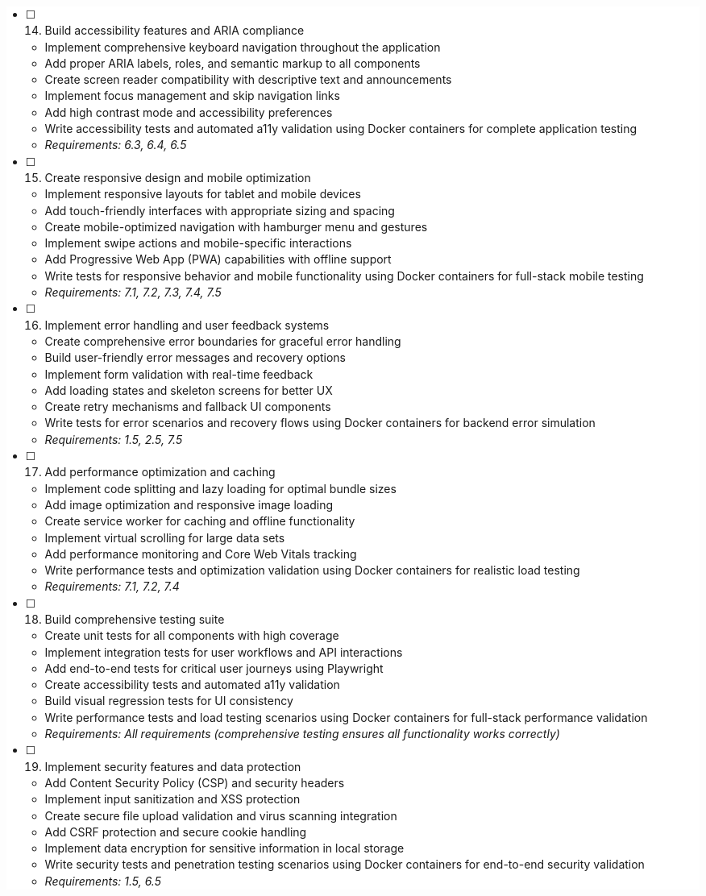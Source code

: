 - [ ] 14. Build accessibility features and ARIA compliance
  - Implement comprehensive keyboard navigation throughout the application
  - Add proper ARIA labels, roles, and semantic markup to all components
  - Create screen reader compatibility with descriptive text and announcements
  - Implement focus management and skip navigation links
  - Add high contrast mode and accessibility preferences
  - Write accessibility tests and automated a11y validation using Docker containers for complete application testing
  - _Requirements: 6.3, 6.4, 6.5_

- [ ] 15. Create responsive design and mobile optimization
  - Implement responsive layouts for tablet and mobile devices
  - Add touch-friendly interfaces with appropriate sizing and spacing
  - Create mobile-optimized navigation with hamburger menu and gestures
  - Implement swipe actions and mobile-specific interactions
  - Add Progressive Web App (PWA) capabilities with offline support
  - Write tests for responsive behavior and mobile functionality using Docker containers for full-stack mobile testing
  - _Requirements: 7.1, 7.2, 7.3, 7.4, 7.5_

- [ ] 16. Implement error handling and user feedback systems
  - Create comprehensive error boundaries for graceful error handling
  - Build user-friendly error messages and recovery options
  - Implement form validation with real-time feedback
  - Add loading states and skeleton screens for better UX
  - Create retry mechanisms and fallback UI components
  - Write tests for error scenarios and recovery flows using Docker containers for backend error simulation
  - _Requirements: 1.5, 2.5, 7.5_

- [ ] 17. Add performance optimization and caching
  - Implement code splitting and lazy loading for optimal bundle sizes
  - Add image optimization and responsive image loading
  - Create service worker for caching and offline functionality
  - Implement virtual scrolling for large data sets
  - Add performance monitoring and Core Web Vitals tracking
  - Write performance tests and optimization validation using Docker containers for realistic load testing
  - _Requirements: 7.1, 7.2, 7.4_

- [ ] 18. Build comprehensive testing suite
  - Create unit tests for all components with high coverage
  - Implement integration tests for user workflows and API interactions
  - Add end-to-end tests for critical user journeys using Playwright
  - Create accessibility tests and automated a11y validation
  - Build visual regression tests for UI consistency
  - Write performance tests and load testing scenarios using Docker containers for full-stack performance validation
  - _Requirements: All requirements (comprehensive testing ensures all functionality works correctly)_

- [ ] 19. Implement security features and data protection
  - Add Content Security Policy (CSP) and security headers
  - Implement input sanitization and XSS protection
  - Create secure file upload validation and virus scanning integration
  - Add CSRF protection and secure cookie handling
  - Implement data encryption for sensitive information in local storage
  - Write security tests and penetration testing scenarios using Docker containers for end-to-end security validation
  - _Requirements: 1.5, 6.5_

